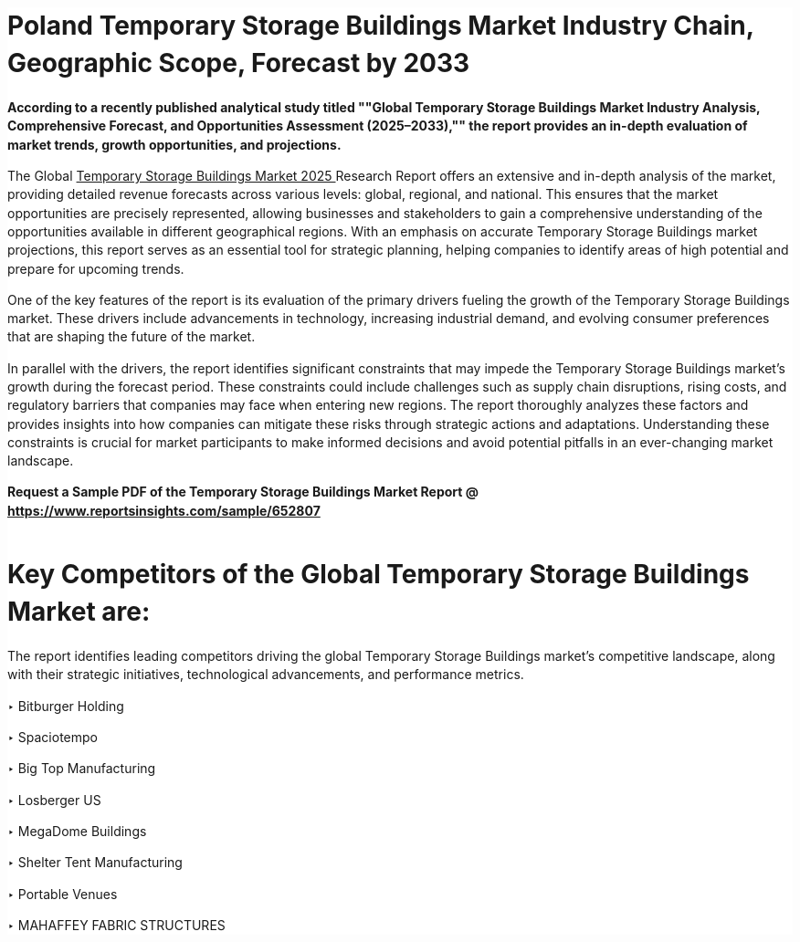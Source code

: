 # Poland Temporary Storage Buildings Market Industry Chain, Geographic Scope, Forecast by 2033

<strong>According to a recently published analytical study titled ""Global Temporary Storage Buildings Market Industry Analysis, Comprehensive Forecast, and Opportunities Assessment (2025–2033),"" the report provides an in-depth evaluation of market trends, growth opportunities, and projections.</strong>

The Global <a href=https://www.reportsinsights.com/sample/652807>Temporary Storage Buildings Market 2025 </a> Research Report offers an extensive and in-depth analysis of the market, providing detailed revenue forecasts across various levels: global, regional, and national. This ensures that the market opportunities are precisely represented, allowing businesses and stakeholders to gain a comprehensive understanding of the opportunities available in different geographical regions. With an emphasis on accurate Temporary Storage Buildings market projections, this report serves as an essential tool for strategic planning, helping companies to identify areas of high potential and prepare for upcoming trends.

One of the key features of the report is its evaluation of the primary drivers fueling the growth of the Temporary Storage Buildings market. These drivers include advancements in technology, increasing industrial demand, and evolving consumer preferences that are shaping the future of the market. 

In parallel with the drivers, the report identifies significant constraints that may impede the Temporary Storage Buildings market’s growth during the forecast period. These constraints could include challenges such as supply chain disruptions, rising costs, and regulatory barriers that companies may face when entering new regions. The report thoroughly analyzes these factors and provides insights into how companies can mitigate these risks through strategic actions and adaptations. Understanding these constraints is crucial for market participants to make informed decisions and avoid potential pitfalls in an ever-changing market landscape.

<strong>Request a Sample PDF of the Temporary Storage Buildings Market Report </strong><strong>@<a href=https://www.reportsinsights.com/sample/652807> https://www.reportsinsights.com/sample/652807</a></strong></font>

# <strong>Key Competitors of the Global Temporary Storage Buildings Market are:</strong>

The report identifies leading competitors driving the global Temporary Storage Buildings market’s competitive landscape, along with their strategic initiatives, technological advancements, and performance metrics.

‣ Bitburger Holding

‣ Spaciotempo

‣ Big Top Manufacturing

‣ Losberger US

‣ MegaDome Buildings

‣ Shelter Tent Manufacturing

‣ Portable Venues

‣ MAHAFFEY FABRIC STRUCTURES
